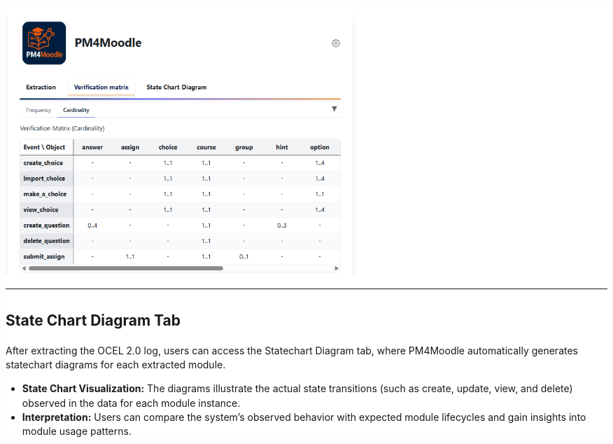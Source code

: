 <img src="figures/figure-filtering-cardinality.png" alt="Cardinality Verification Matrix" width="500"/>

---

## State Chart Diagram Tab

After extracting the OCEL 2.0 log, users can access the Statechart Diagram tab, where PM4Moodle automatically generates statechart diagrams for each extracted module.

- **State Chart Visualization:** The diagrams illustrate the actual state transitions (such as create, update, view, and delete) observed in the data for each module instance.
- **Interpretation:** Users can compare the system’s observed behavior with expected module lifecycles and gain insights into module usage patterns.
